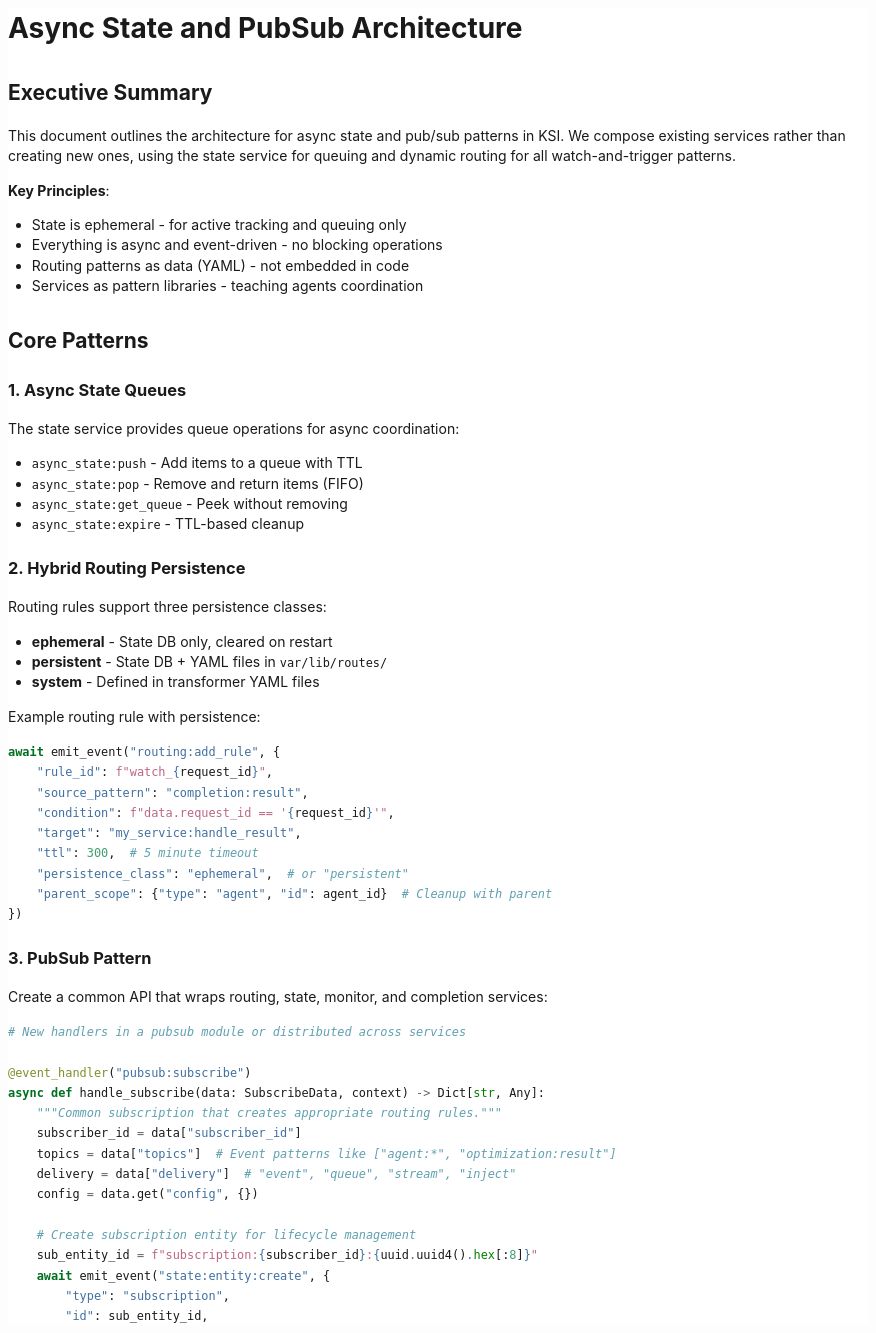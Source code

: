 # Async State and PubSub Architecture

## Executive Summary

This document outlines the architecture for async state and pub/sub patterns in KSI. We compose existing services rather than creating new ones, using the state service for queuing and dynamic routing for all watch-and-trigger patterns.

**Key Principles**: 
- State is ephemeral - for active tracking and queuing only
- Everything is async and event-driven - no blocking operations
- Routing patterns as data (YAML) - not embedded in code
- Services as pattern libraries - teaching agents coordination

## Core Patterns

### 1. Async State Queues

The state service provides queue operations for async coordination:
- `async_state:push` - Add items to a queue with TTL
- `async_state:pop` - Remove and return items (FIFO)
- `async_state:get_queue` - Peek without removing
- `async_state:expire` - TTL-based cleanup

### 2. Hybrid Routing Persistence

Routing rules support three persistence classes:
- **ephemeral** - State DB only, cleared on restart
- **persistent** - State DB + YAML files in `var/lib/routes/`
- **system** - Defined in transformer YAML files

Example routing rule with persistence:
```python
await emit_event("routing:add_rule", {
    "rule_id": f"watch_{request_id}",
    "source_pattern": "completion:result",
    "condition": f"data.request_id == '{request_id}'",
    "target": "my_service:handle_result",
    "ttl": 300,  # 5 minute timeout
    "persistence_class": "ephemeral",  # or "persistent" 
    "parent_scope": {"type": "agent", "id": agent_id}  # Cleanup with parent
})
```

### 3. PubSub Pattern

Create a common API that wraps routing, state, monitor, and completion services:

```python
# New handlers in a pubsub module or distributed across services

@event_handler("pubsub:subscribe")
async def handle_subscribe(data: SubscribeData, context) -> Dict[str, Any]:
    """Common subscription that creates appropriate routing rules."""
    subscriber_id = data["subscriber_id"]
    topics = data["topics"]  # Event patterns like ["agent:*", "optimization:result"]
    delivery = data["delivery"]  # "event", "queue", "stream", "inject"
    config = data.get("config", {})
    
    # Create subscription entity for lifecycle management
    sub_entity_id = f"subscription:{subscriber_id}:{uuid.uuid4().hex[:8]}"
    await emit_event("state:entity:create", {
        "type": "subscription",
        "id": sub_entity_id,
```